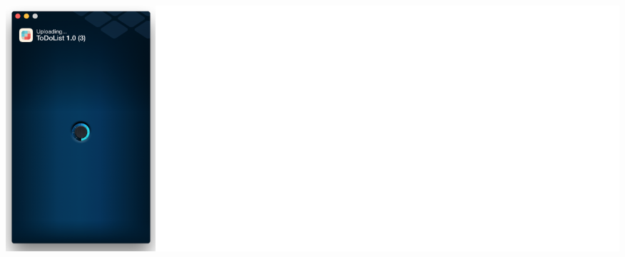 <img style="vertical-align: middle; margin-right: 20px;" src="imagenes/fabric-app-8.png" width="210px"/> 
